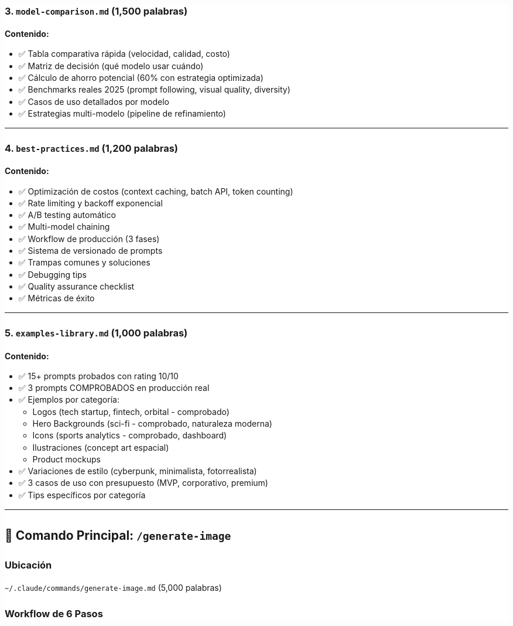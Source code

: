 
### 3. `model-comparison.md` (1,500 palabras)
**Contenido:**
- ✅ Tabla comparativa rápida (velocidad, calidad, costo)
- ✅ Matriz de decisión (qué modelo usar cuándo)
- ✅ Cálculo de ahorro potencial (60% con estrategia optimizada)
- ✅ Benchmarks reales 2025 (prompt following, visual quality, diversity)
- ✅ Casos de uso detallados por modelo
- ✅ Estrategias multi-modelo (pipeline de refinamiento)

---

### 4. `best-practices.md` (1,200 palabras)
**Contenido:**
- ✅ Optimización de costos (context caching, batch API, token counting)
- ✅ Rate limiting y backoff exponencial
- ✅ A/B testing automático
- ✅ Multi-model chaining
- ✅ Workflow de producción (3 fases)
- ✅ Sistema de versionado de prompts
- ✅ Trampas comunes y soluciones
- ✅ Debugging tips
- ✅ Quality assurance checklist
- ✅ Métricas de éxito

---

### 5. `examples-library.md` (1,000 palabras)
**Contenido:**
- ✅ 15+ prompts probados con rating 10/10
- ✅ 3 prompts COMPROBADOS en producción real
- ✅ Ejemplos por categoría:
  - Logos (tech startup, fintech, orbital - comprobado)
  - Hero Backgrounds (sci-fi - comprobado, naturaleza moderna)
  - Icons (sports analytics - comprobado, dashboard)
  - Ilustraciones (concept art espacial)
  - Product mockups
- ✅ Variaciones de estilo (cyberpunk, minimalista, fotorrealista)
- ✅ 3 casos de uso con presupuesto (MVP, corporativo, premium)
- ✅ Tips específicos por categoría

---

## 🤖 Comando Principal: `/generate-image`

### Ubicación
`~/.claude/commands/generate-image.md` (5,000 palabras)

### Workflow de 6 Pasos
